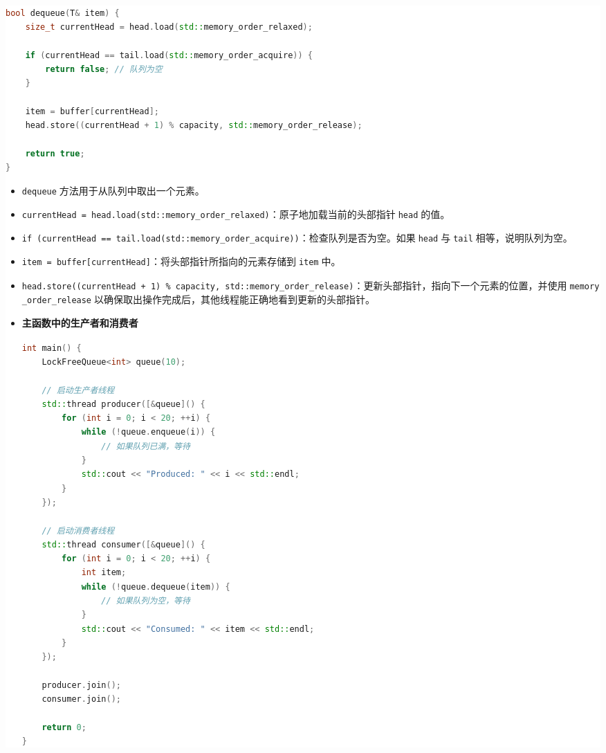    ```cpp
   bool dequeue(T& item) {
       size_t currentHead = head.load(std::memory_order_relaxed);

       if (currentHead == tail.load(std::memory_order_acquire)) {
           return false; // 队列为空
       }

       item = buffer[currentHead];
       head.store((currentHead + 1) % capacity, std::memory_order_release);

       return true;
   }
   ```

   - `dequeue` 方法用于从队列中取出一个元素。
   - `currentHead = head.load(std::memory_order_relaxed)`：原子地加载当前的头部指针 `head` 的值。
   - `if (currentHead == tail.load(std::memory_order_acquire))`：检查队列是否为空。如果 `head` 与 `tail` 相等，说明队列为空。
   - `item = buffer[currentHead]`：将头部指针所指向的元素存储到 `item` 中。
   - `head.store((currentHead + 1) % capacity, std::memory_order_release)`：更新头部指针，指向下一个元素的位置，并使用 `memory_order_release` 以确保取出操作完成后，其他线程能正确地看到更新的头部指针。

- **主函数中的生产者和消费者**

   ```cpp
   int main() {
       LockFreeQueue<int> queue(10);

       // 启动生产者线程
       std::thread producer([&queue]() {
           for (int i = 0; i < 20; ++i) {
               while (!queue.enqueue(i)) {
                   // 如果队列已满，等待
               }
               std::cout << "Produced: " << i << std::endl;
           }
       });

       // 启动消费者线程
       std::thread consumer([&queue]() {
           for (int i = 0; i < 20; ++i) {
               int item;
               while (!queue.dequeue(item)) {
                   // 如果队列为空，等待
               }
               std::cout << "Consumed: " << item << std::endl;
           }
       });

       producer.join();
       consumer.join();

       return 0;
   }
   ```

